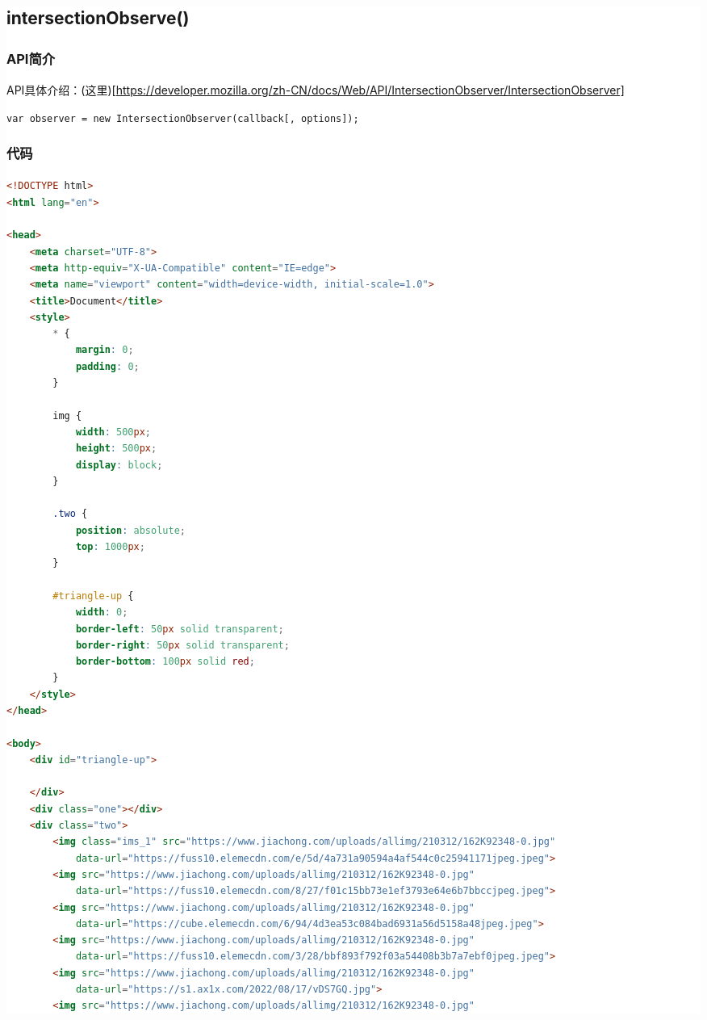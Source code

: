 ## intersectionObserve()

### API简介

API具体介绍：(这里)[https://developer.mozilla.org/zh-CN/docs/Web/API/IntersectionObserver/IntersectionObserver] 

`var observer = new IntersectionObserver(callback[, options]);`

### 代码

``` html
<!DOCTYPE html>
<html lang="en">

<head>
    <meta charset="UTF-8">
    <meta http-equiv="X-UA-Compatible" content="IE=edge">
    <meta name="viewport" content="width=device-width, initial-scale=1.0">
    <title>Document</title>
    <style>
        * {
            margin: 0;
            padding: 0;
        }

        img {
            width: 500px;
            height: 500px;
            display: block;
        }

        .two {
            position: absolute;
            top: 1000px;
        }

        #triangle-up {
            width: 0;
            border-left: 50px solid transparent;
            border-right: 50px solid transparent;
            border-bottom: 100px solid red;
        }
    </style>
</head>

<body>
    <div id="triangle-up">

    </div>
    <div class="one"></div>
    <div class="two">
        <img class="ims_1" src="https://www.jiachong.com/uploads/allimg/210312/162K92348-0.jpg"
            data-url="https://fuss10.elemecdn.com/e/5d/4a731a90594a4af544c0c25941171jpeg.jpeg">
        <img src="https://www.jiachong.com/uploads/allimg/210312/162K92348-0.jpg"
            data-url="https://fuss10.elemecdn.com/8/27/f01c15bb73e1ef3793e64e6b7bbccjpeg.jpeg">
        <img src="https://www.jiachong.com/uploads/allimg/210312/162K92348-0.jpg"
            data-url="https://cube.elemecdn.com/6/94/4d3ea53c084bad6931a56d5158a48jpeg.jpeg">
        <img src="https://www.jiachong.com/uploads/allimg/210312/162K92348-0.jpg"
            data-url="https://fuss10.elemecdn.com/3/28/bbf893f792f03a54408b3b7a7ebf0jpeg.jpeg">
        <img src="https://www.jiachong.com/uploads/allimg/210312/162K92348-0.jpg"
            data-url="https://s1.ax1x.com/2022/08/17/vDS7GQ.jpg">
        <img src="https://www.jiachong.com/uploads/allimg/210312/162K92348-0.jpg"
```